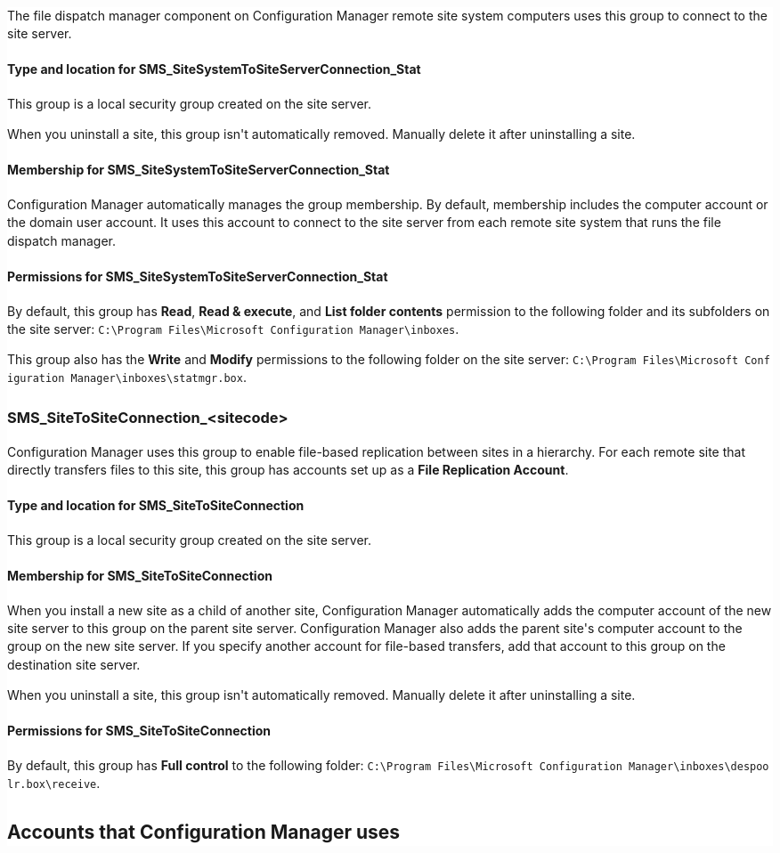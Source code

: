 The file dispatch manager component on Configuration Manager remote site system computers uses this group to connect to the site server.

#### Type and location for SMS_SiteSystemToSiteServerConnection_Stat

This group is a local security group created on the site server.

When you uninstall a site, this group isn't automatically removed. Manually delete it after uninstalling a site.

#### Membership for SMS_SiteSystemToSiteServerConnection_Stat

Configuration Manager automatically manages the group membership. By default, membership includes the computer account or the domain user account. It uses this account to connect to the site server from each remote site system that runs the file dispatch manager.

#### Permissions for SMS_SiteSystemToSiteServerConnection_Stat

By default, this group has **Read**, **Read & execute**, and **List folder contents** permission to the following folder and its subfolders on the site server: `C:\Program Files\Microsoft Configuration Manager\inboxes`.

This group also has the **Write** and **Modify** permissions to the following folder on the site server: `C:\Program Files\Microsoft Configuration Manager\inboxes\statmgr.box`.

### <a name="bkmk_filerepl"></a> SMS_SiteToSiteConnection_&lt;sitecode\>

Configuration Manager uses this group to enable file-based replication between sites in a hierarchy. For each remote site that directly transfers files to this site, this group has accounts set up as a **File Replication Account**.

#### Type and location for SMS_SiteToSiteConnection

This group is a local security group created on the site server.

#### Membership for SMS_SiteToSiteConnection

When you install a new site as a child of another site, Configuration Manager automatically adds the computer account of the new site server to this group on the parent site server. Configuration Manager also adds the parent site's computer account to the group on the new site server. If you specify another account for file-based transfers, add that account to this group on the destination site server.

When you uninstall a site, this group isn't automatically removed. Manually delete it after uninstalling a site.

#### Permissions for SMS_SiteToSiteConnection

By default, this group has **Full control** to the following folder: `C:\Program Files\Microsoft Configuration Manager\inboxes\despoolr.box\receive`.

## <a name="bkmk_accounts"></a> Accounts that Configuration Manager uses
